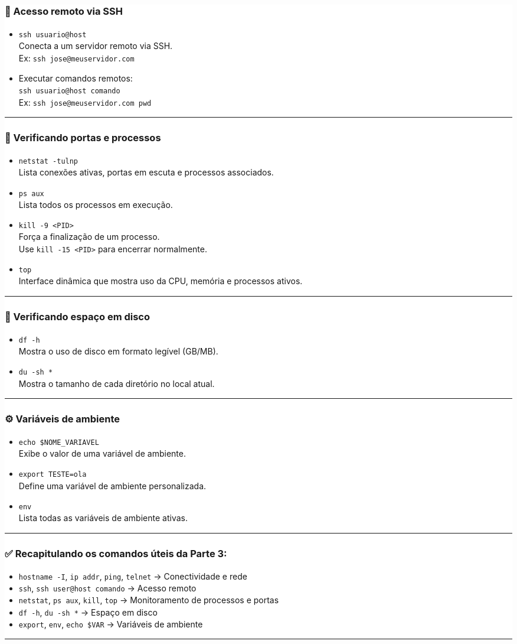 
### 🔐 Acesso remoto via SSH
- `ssh usuario@host`  
  Conecta a um servidor remoto via SSH.  
  Ex: `ssh jose@meuservidor.com`

- Executar comandos remotos:  
  `ssh usuario@host comando`  
  Ex: `ssh jose@meuservidor.com pwd`

---

### 🔎 Verificando portas e processos
- `netstat -tulnp`  
  Lista conexões ativas, portas em escuta e processos associados.

- `ps aux`  
  Lista todos os processos em execução.

- `kill -9 <PID>`  
  Força a finalização de um processo.  
  Use `kill -15 <PID>` para encerrar normalmente.

- `top`  
  Interface dinâmica que mostra uso da CPU, memória e processos ativos.

---

### 💾 Verificando espaço em disco
- `df -h`  
  Mostra o uso de disco em formato legível (GB/MB).

- `du -sh *`  
  Mostra o tamanho de cada diretório no local atual.

---

### ⚙️ Variáveis de ambiente
- `echo $NOME_VARIAVEL`  
  Exibe o valor de uma variável de ambiente.

- `export TESTE=ola`  
  Define uma variável de ambiente personalizada.

- `env`  
  Lista todas as variáveis de ambiente ativas.

---

### ✅ Recapitulando os comandos úteis da Parte 3:
- `hostname -I`, `ip addr`, `ping`, `telnet` → Conectividade e rede
- `ssh`, `ssh user@host comando` → Acesso remoto
- `netstat`, `ps aux`, `kill`, `top` → Monitoramento de processos e portas
- `df -h`, `du -sh *` → Espaço em disco
- `export`, `env`, `echo $VAR` → Variáveis de ambiente

---


